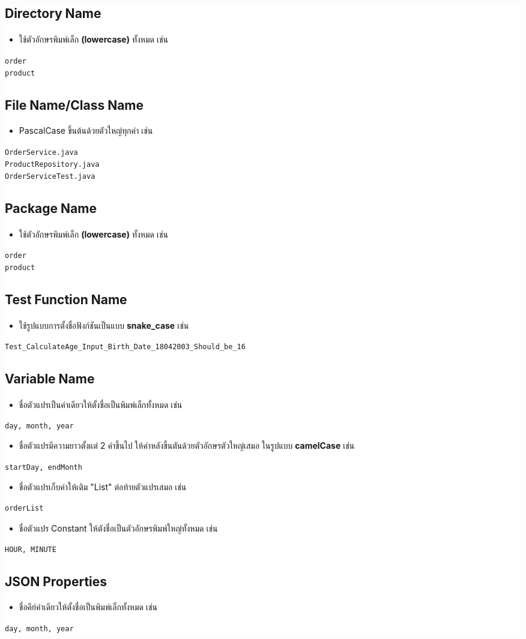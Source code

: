 ## Directory Name
- ใช้ตัวอักษรพิมพ์เล็ก **(lowercase)** ทั้งหมด เช่น
```
order
product
```

## File Name/Class Name
- PascalCase ขึ้นต้นด้วยตัวใหญ่ทุกคำ เช่น
```
OrderService.java
ProductRepository.java
OrderServiceTest.java
```

## Package Name
- ใช้ตัวอักษรพิมพ์เล็ก **(lowercase)** ทั้งหมด เช่น
```
order
product
```

## Test Function Name
- ใช้รูปแบบการตั้งชื่อฟังก์ชันเป็นแบบ **snake_case** เช่น
```
Test_CalculateAge_Input_Birth_Date_18042003_Should_be_16
```

## Variable Name
- ชื่อตัวแปรเป็นคำเดียวให้ตั้งชื่อเป็นพิมพ์เล็กทั้งหมด เช่น
```
day, month, year
```

- ชื่อตัวแปรมีความยาวตั้งแต่ 2 คำขึ้นไป ให้คำหลังขึ้นตันด้วยตัวอักษรตัวใหญ่เสมอ ในรูปแบบ **camelCase** เช่น
```
startDay, endMonth
```

- ชื่อตัวแปรเก็บค่าให้เติม "List" ต่อท้ายตัวแปรเสมอ เช่น
```
orderList
```

- ชื่อตัวแปร Constant ให้ตังชื่อเป็นตัวอักษรพิมพ์ใหญ่ทั้งหมด เช่น
```
HOUR, MINUTE
```

## JSON Properties 
- ชื่อคีย์คำเดียวให้ตั้งชื่อเป็นพิมพ์เล็กทั้งหมด เช่น
```
day, month, year
```

